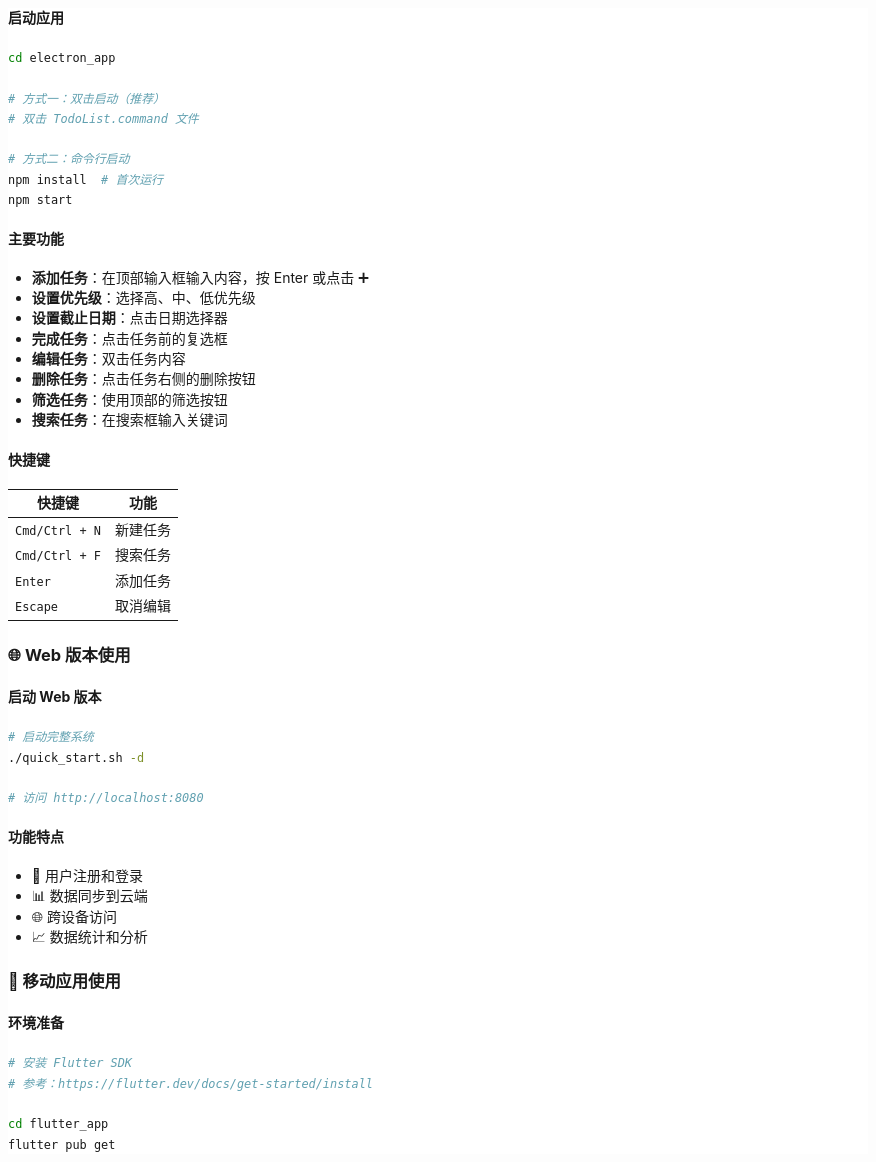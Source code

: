#### 启动应用
```bash
cd electron_app

# 方式一：双击启动（推荐）
# 双击 TodoList.command 文件

# 方式二：命令行启动
npm install  # 首次运行
npm start
```

#### 主要功能
- **添加任务**：在顶部输入框输入内容，按 Enter 或点击 ➕
- **设置优先级**：选择高、中、低优先级
- **设置截止日期**：点击日期选择器
- **完成任务**：点击任务前的复选框
- **编辑任务**：双击任务内容
- **删除任务**：点击任务右侧的删除按钮
- **筛选任务**：使用顶部的筛选按钮
- **搜索任务**：在搜索框输入关键词

#### 快捷键
| 快捷键 | 功能 |
|--------|------|
| `Cmd/Ctrl + N` | 新建任务 |
| `Cmd/Ctrl + F` | 搜索任务 |
| `Enter` | 添加任务 |
| `Escape` | 取消编辑 |

### 🌐 Web 版本使用

#### 启动 Web 版本
```bash
# 启动完整系统
./quick_start.sh -d

# 访问 http://localhost:8080
```

#### 功能特点
- 🔐 用户注册和登录
- 📊 数据同步到云端
- 🌐 跨设备访问
- 📈 数据统计和分析

### 📱 移动应用使用

#### 环境准备
```bash
# 安装 Flutter SDK
# 参考：https://flutter.dev/docs/get-started/install

cd flutter_app
flutter pub get
```
